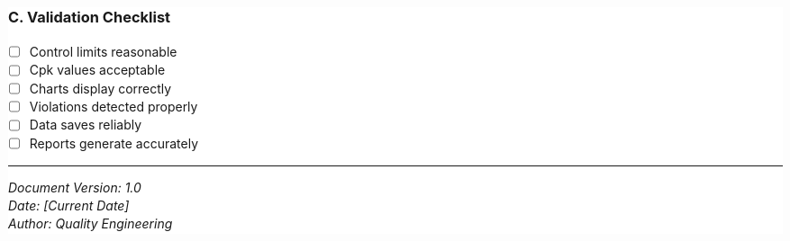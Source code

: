 ### C. Validation Checklist
- [ ] Control limits reasonable
- [ ] Cpk values acceptable
- [ ] Charts display correctly
- [ ] Violations detected properly
- [ ] Data saves reliably
- [ ] Reports generate accurately

---

*Document Version: 1.0*  
*Date: [Current Date]*  
*Author: Quality Engineering*

